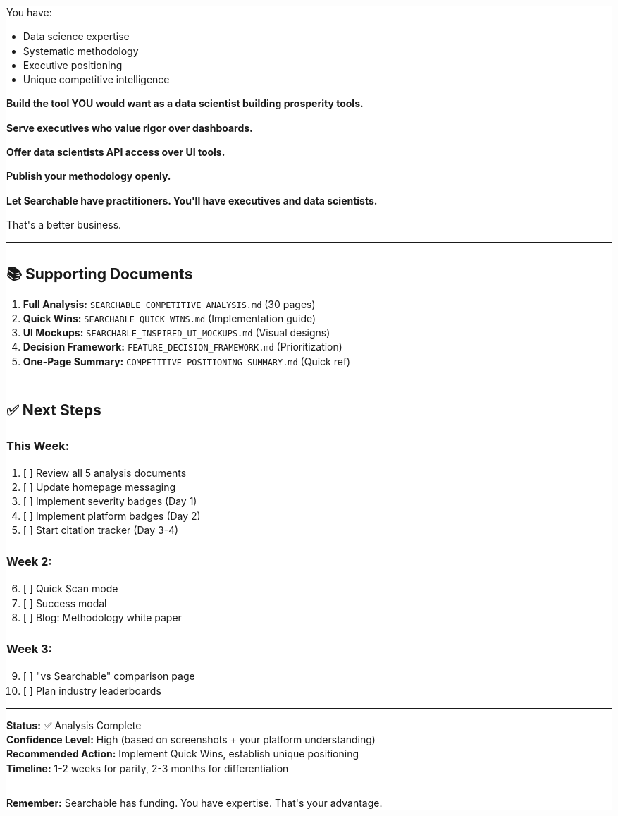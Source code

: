 You have:
- Data science expertise
- Systematic methodology
- Executive positioning
- Unique competitive intelligence

**Build the tool YOU would want as a data scientist building prosperity tools.**

**Serve executives who value rigor over dashboards.**

**Offer data scientists API access over UI tools.**

**Publish your methodology openly.**

**Let Searchable have practitioners. You'll have executives and data scientists.**

That's a better business.

---

## 📚 Supporting Documents

1. **Full Analysis:** `SEARCHABLE_COMPETITIVE_ANALYSIS.md` (30 pages)
2. **Quick Wins:** `SEARCHABLE_QUICK_WINS.md` (Implementation guide)
3. **UI Mockups:** `SEARCHABLE_INSPIRED_UI_MOCKUPS.md` (Visual designs)
4. **Decision Framework:** `FEATURE_DECISION_FRAMEWORK.md` (Prioritization)
5. **One-Page Summary:** `COMPETITIVE_POSITIONING_SUMMARY.md` (Quick ref)

---

## ✅ Next Steps

### This Week:
1. [ ] Review all 5 analysis documents
2. [ ] Update homepage messaging
3. [ ] Implement severity badges (Day 1)
4. [ ] Implement platform badges (Day 2)
5. [ ] Start citation tracker (Day 3-4)

### Week 2:
6. [ ] Quick Scan mode
7. [ ] Success modal
8. [ ] Blog: Methodology white paper

### Week 3:
9. [ ] "vs Searchable" comparison page
10. [ ] Plan industry leaderboards

---

**Status:** ✅ Analysis Complete  
**Confidence Level:** High (based on screenshots + your platform understanding)  
**Recommended Action:** Implement Quick Wins, establish unique positioning  
**Timeline:** 1-2 weeks for parity, 2-3 months for differentiation

---

**Remember:** Searchable has funding. You have expertise. That's your advantage.


